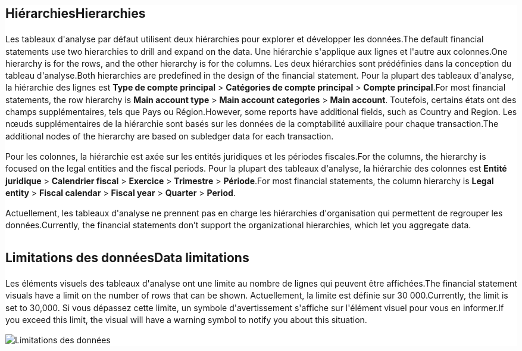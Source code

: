 ## <a name="hierarchies"></a><span data-ttu-id="1ea3f-346">Hiérarchies</span><span class="sxs-lookup"><span data-stu-id="1ea3f-346">Hierarchies</span></span>

<span data-ttu-id="1ea3f-347">Les tableaux d'analyse par défaut utilisent deux hiérarchies pour explorer et développer les données.</span><span class="sxs-lookup"><span data-stu-id="1ea3f-347">The default financial statements use two hierarchies to drill and expand on the data.</span></span> <span data-ttu-id="1ea3f-348">Une hiérarchie s'applique aux lignes et l'autre aux colonnes.</span><span class="sxs-lookup"><span data-stu-id="1ea3f-348">One hierarchy is for the rows, and the other hierarchy is for the columns.</span></span> <span data-ttu-id="1ea3f-349">Les deux hiérarchies sont prédéfinies dans la conception du tableau d'analyse.</span><span class="sxs-lookup"><span data-stu-id="1ea3f-349">Both hierarchies are predefined in the design of the financial statement.</span></span> <span data-ttu-id="1ea3f-350">Pour la plupart des tableaux d'analyse, la hiérarchie des lignes est **Type de compte principal** > **Catégories de compte principal** > **Compte principal**.</span><span class="sxs-lookup"><span data-stu-id="1ea3f-350">For most financial statements, the row hierarchy is **Main account type** > **Main account categories** > **Main account**.</span></span> <span data-ttu-id="1ea3f-351">Toutefois, certains états ont des champs supplémentaires, tels que Pays ou Région.</span><span class="sxs-lookup"><span data-stu-id="1ea3f-351">However, some reports have additional fields, such as Country and Region.</span></span> <span data-ttu-id="1ea3f-352">Les nœuds supplémentaires de la hiérarchie sont basés sur les données de la comptabilité auxiliaire pour chaque transaction.</span><span class="sxs-lookup"><span data-stu-id="1ea3f-352">The additional nodes of the hierarchy are based on subledger data for each transaction.</span></span>

<span data-ttu-id="1ea3f-353">Pour les colonnes, la hiérarchie est axée sur les entités juridiques et les périodes fiscales.</span><span class="sxs-lookup"><span data-stu-id="1ea3f-353">For the columns, the hierarchy is focused on the legal entities and the fiscal periods.</span></span> <span data-ttu-id="1ea3f-354">Pour la plupart des tableaux d'analyse, la hiérarchie des colonnes est **Entité juridique** > **Calendrier fiscal** > **Exercice** > **Trimestre** > **Période**.</span><span class="sxs-lookup"><span data-stu-id="1ea3f-354">For most financial statements, the column hierarchy is **Legal entity** > **Fiscal calendar** > **Fiscal year** > **Quarter** > **Period**.</span></span>

<span data-ttu-id="1ea3f-355">Actuellement, les tableaux d'analyse ne prennent pas en charge les hiérarchies d'organisation qui permettent de regrouper les données.</span><span class="sxs-lookup"><span data-stu-id="1ea3f-355">Currently, the financial statements don’t support the organizational hierarchies, which let you aggregate data.</span></span>

## <a name="data-limitations"></a><span data-ttu-id="1ea3f-356">Limitations des données</span><span class="sxs-lookup"><span data-stu-id="1ea3f-356">Data limitations</span></span>
<span data-ttu-id="1ea3f-357">Les éléments visuels des tableaux d'analyse ont une limite au nombre de lignes qui peuvent être affichées.</span><span class="sxs-lookup"><span data-stu-id="1ea3f-357">The financial statement visuals have a limit on the number of rows that can be shown.</span></span> <span data-ttu-id="1ea3f-358">Actuellement, la limite est définie sur 30 000.</span><span class="sxs-lookup"><span data-stu-id="1ea3f-358">Currently, the limit is set to 30,000.</span></span> <span data-ttu-id="1ea3f-359">Si vous dépassez cette limite, un symbole d'avertissement s'affiche sur l'élément visuel pour vous en informer.</span><span class="sxs-lookup"><span data-stu-id="1ea3f-359">If you exceed this limit, the visual will have a warning symbol to notify you about this situation.</span></span>
 
![Limitations des données](./media/data-limit.png)
